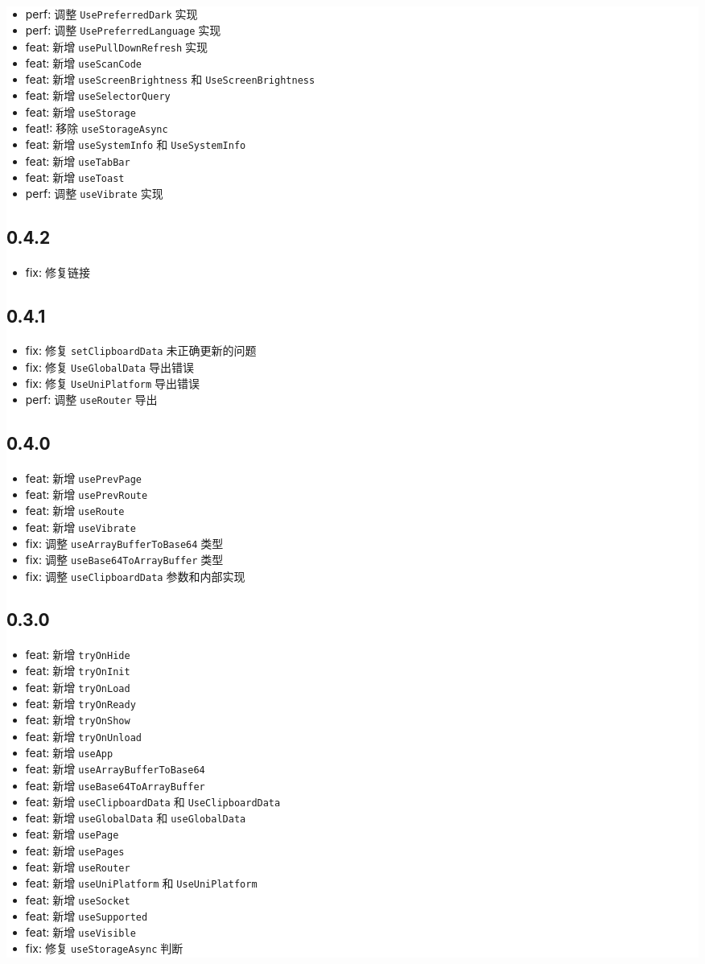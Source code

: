 - perf: 调整 `UsePreferredDark` 实现
- perf: 调整 `UsePreferredLanguage` 实现
- feat: 新增 `usePullDownRefresh` 实现
- feat: 新增 `useScanCode`
- feat: 新增 `useScreenBrightness` 和 `UseScreenBrightness`
- feat: 新增 `useSelectorQuery`
- feat: 新增 `useStorage`
- feat!: 移除 `useStorageAsync`
- feat: 新增 `useSystemInfo` 和 `UseSystemInfo`
- feat: 新增 `useTabBar`
- feat: 新增 `useToast`
- perf: 调整 `useVibrate` 实现

## 0.4.2

- fix: 修复链接

## 0.4.1

- fix: 修复 `setClipboardData` 未正确更新的问题
- fix: 修复 `UseGlobalData` 导出错误
- fix: 修复 `UseUniPlatform` 导出错误
- perf: 调整 `useRouter` 导出

## 0.4.0

- feat: 新增 `usePrevPage`
- feat: 新增 `usePrevRoute`
- feat: 新增 `useRoute`
- feat: 新增 `useVibrate`
- fix: 调整 `useArrayBufferToBase64` 类型
- fix: 调整 `useBase64ToArrayBuffer` 类型
- fix: 调整 `useClipboardData` 参数和内部实现

## 0.3.0

- feat: 新增 `tryOnHide`
- feat: 新增 `tryOnInit`
- feat: 新增 `tryOnLoad`
- feat: 新增 `tryOnReady`
- feat: 新增 `tryOnShow`
- feat: 新增 `tryOnUnload`
- feat: 新增 `useApp`
- feat: 新增 `useArrayBufferToBase64`
- feat: 新增 `useBase64ToArrayBuffer`
- feat: 新增 `useClipboardData` 和 `UseClipboardData`
- feat: 新增 `useGlobalData` 和 `useGlobalData`
- feat: 新增 `usePage`
- feat: 新增 `usePages`
- feat: 新增 `useRouter`
- feat: 新增 `useUniPlatform` 和 `UseUniPlatform`
- feat: 新增 `useSocket`
- feat: 新增 `useSupported`
- feat: 新增 `useVisible`
- fix: 修复 `useStorageAsync` 判断
